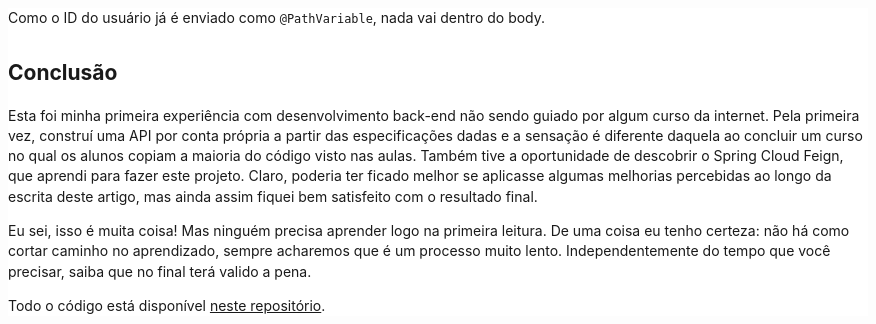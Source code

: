 Como o ID do usuário já é enviado como `@PathVariable`, nada vai dentro do body.

## Conclusão

Esta foi minha primeira experiência com desenvolvimento back-end não sendo guiado por algum curso da internet. Pela primeira vez, construí uma API por conta própria a partir das especificações dadas e a sensação é diferente daquela ao concluir um curso no qual os alunos copiam a maioria do código visto nas aulas. Também tive a oportunidade de descobrir o Spring Cloud Feign, que aprendi para fazer este projeto. Claro, poderia ter ficado melhor se aplicasse algumas melhorias percebidas ao longo da escrita deste artigo, mas ainda assim fiquei bem satisfeito com o resultado final.

Eu sei, isso é muita coisa! Mas ninguém precisa aprender logo na primeira leitura. De uma coisa eu tenho certeza: não há como cortar caminho no aprendizado, sempre acharemos que é um processo muito lento. Independentemente do tempo que você precisar, saiba que no final terá valido a pena.

Todo o código está disponível [neste repositório](https://github.com/victorers1/garagem-api-spring).

